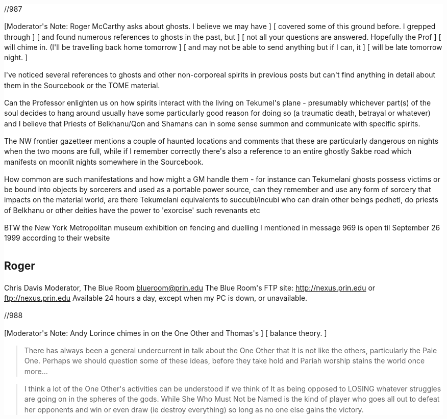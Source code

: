 //987

[Moderator's Note:  Roger McCarthy asks about ghosts.  I believe we may have ]
[                   covered some of this ground before.  I grepped through   ]
[                   and found numerous references to ghosts in the past, but ]
[                   not all your questions are answered.  Hopefully the Prof ]
[                   will chime in.  (I'll be travelling back home tomorrow   ]
[                   and may not be able to send anything but if I can, it    ]
[                   will be late tomorrow night.                             ]

I've noticed several references to ghosts and other non-corporeal
spirits in previous posts but can't find anything in detail about them
in the Sourcebook or the TOME material. 

Can the Professor enlighten us on how spirits interact with the living
on Tekumel's plane - presumably whichever part(s) of the soul decides
to hang around usually have some particularly good reason for doing so
(a traumatic death, betrayal or whatever) and I believe that Priests
of Belkhanu/Qon and Shamans can in some sense summon and communicate
with specific spirits. 

The NW frontier gazetteer mentions a couple of haunted locations and
comments that these are particularly dangerous on nights when the two
moons are full, while if I remember correctly there's also a reference
to an entire ghostly Sakbe road which manifests on moonlit nights
somewhere in the Sourcebook.   

How common are such manifestations and how might a GM handle them -
for instance can Tekumelani ghosts possess victims or be bound into
objects by sorcerers and used as a portable power source, can they
remember and use any form of sorcery that impacts on the material
world, are there Tekumelani equivalents to succubi/incubi who can
drain other beings pedhetl, do priests of Belkhanu or other deities
have the power to 'exorcise' such revenants etc 

BTW the New York Metropolitan museum exhibition on fencing and
duelling I mentioned in message 969 is open til September 26 1999
according to their website 

Roger
-----
Chris Davis      Moderator, The Blue Room        blueroom@prin.edu
The Blue Room's FTP site:  http://nexus.prin.edu or  ftp://nexus.prin.edu
Available 24 hours a day, except when my PC is down, or unavailable.

//988

[Moderator's Note:  Andy Lorince chimes in on the One Other and Thomas's    ]
[                   balance theory.                                         ]

>There has always been a general undercurrent in talk about the One Other
>that It is not like the others, particularly the Pale One. Perhaps we
>should question some of these ideas, before they take hold and Pariah
>worship stains the world once more...
 
>I think a lot of the One Other's activities can be understood if we think
>of It as being opposed to LOSING whatever struggles are going on in the
>spheres of the gods. While She Who Must Not be Named is the kind of player
>who goes all out to defeat her opponents and win or even draw (ie destroy 
>everything) so long as no one else gains the victory.
 